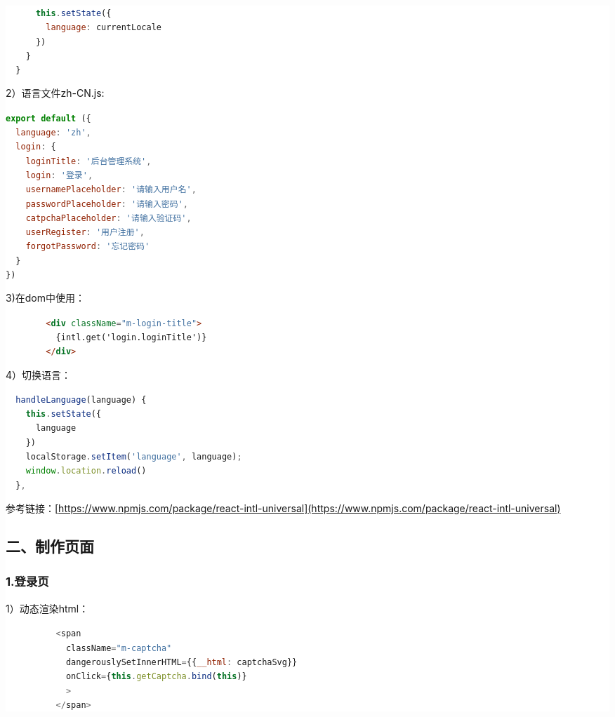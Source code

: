 ```javascript
      this.setState({
        language: currentLocale
      })      
    } 
  }
```

2）语言文件zh-CN.js:

```javascript
export default ({
  language: 'zh',
  login: {
    loginTitle: '后台管理系统',
    login: '登录',
    usernamePlaceholder: '请输入用户名',
    passwordPlaceholder: '请输入密码',
    catpchaPlaceholder: '请输入验证码',
    userRegister: '用户注册',
    forgotPassword: '忘记密码'
  }
})
```

3)在dom中使用：

```html
        <div className="m-login-title">
          {intl.get('login.loginTitle')}
        </div>
```

4）切换语言：

```javascript
  handleLanguage(language) {
    this.setState({
      language
    })
    localStorage.setItem('language', language);
    window.location.reload()     
  },
```

参考链接：[https://www.npmjs.com/package/react-intl-universal](https://www.npmjs.com/package/react-intl-universal)

## 二、制作页面

### 1.登录页

1）动态渲染html：

```javascript
          <span 
            className="m-captcha" 
            dangerouslySetInnerHTML={{__html: captchaSvg}}
            onClick={this.getCaptcha.bind(this)}
            >
          </span> 
```
